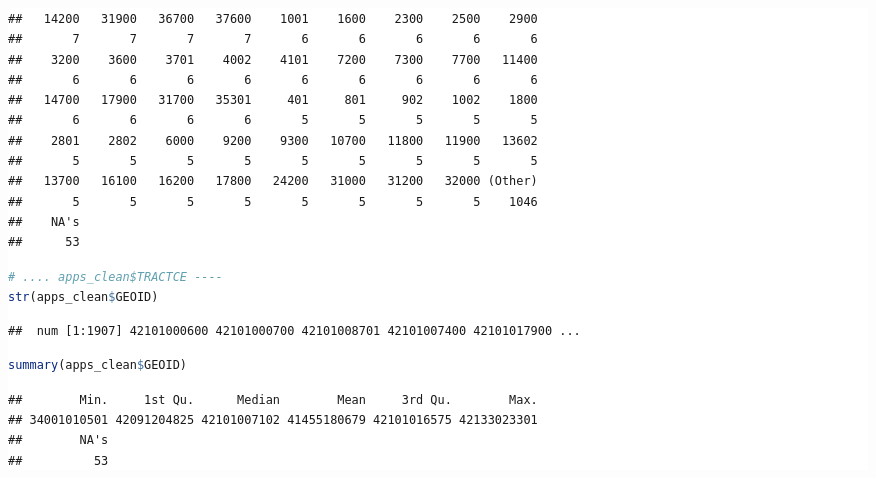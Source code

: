    ##   14200   31900   36700   37600    1001    1600    2300    2500    2900 
    ##       7       7       7       7       6       6       6       6       6 
    ##    3200    3600    3701    4002    4101    7200    7300    7700   11400 
    ##       6       6       6       6       6       6       6       6       6 
    ##   14700   17900   31700   35301     401     801     902    1002    1800 
    ##       6       6       6       6       5       5       5       5       5 
    ##    2801    2802    6000    9200    9300   10700   11800   11900   13602 
    ##       5       5       5       5       5       5       5       5       5 
    ##   13700   16100   16200   17800   24200   31000   31200   32000 (Other) 
    ##       5       5       5       5       5       5       5       5    1046 
    ##    NA's 
    ##      53

``` r
# .... apps_clean$TRACTCE ----
str(apps_clean$GEOID)
```

    ##  num [1:1907] 42101000600 42101000700 42101008701 42101007400 42101017900 ...

``` r
summary(apps_clean$GEOID)
```

    ##        Min.     1st Qu.      Median        Mean     3rd Qu.        Max. 
    ## 34001010501 42091204825 42101007102 41455180679 42101016575 42133023301 
    ##        NA's 
    ##          53
